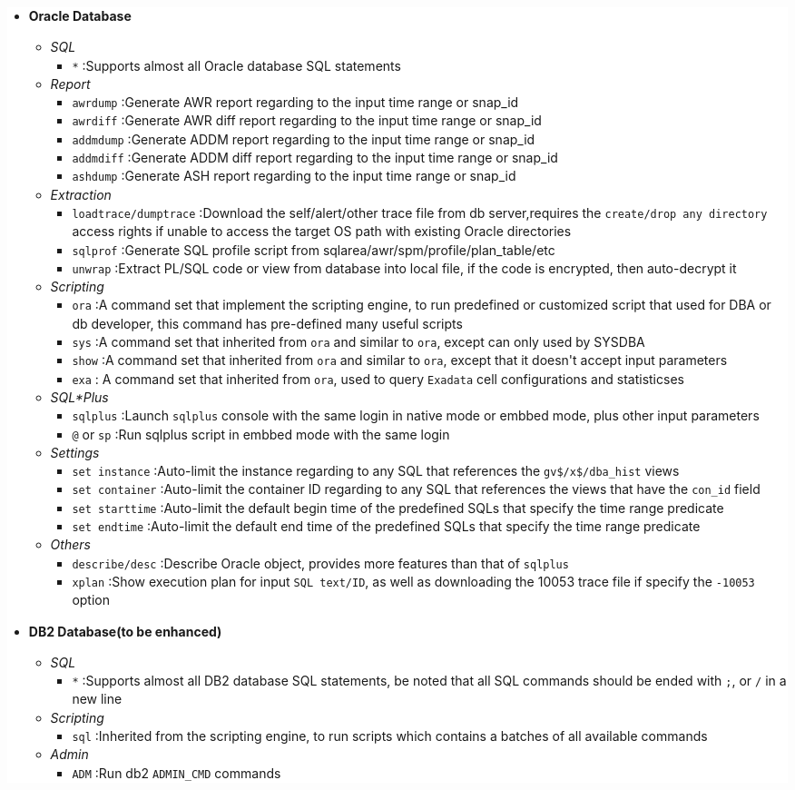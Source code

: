 * **Oracle Database**
  * _SQL_
    * `*` :Supports almost all Oracle database SQL statements
  * _Report_
    * `awrdump` :Generate AWR report regarding to the input time range or snap_id
    * `awrdiff` :Generate AWR diff report regarding to the input time range or snap_id
    * `addmdump` :Generate ADDM report regarding to the input time range or snap_id
    * `addmdiff` :Generate ADDM diff report regarding to the input time range or snap_id
    * `ashdump` :Generate ASH report regarding to the input time range or snap_id
  * _Extraction_
    * `loadtrace/dumptrace` :Download the self/alert/other trace file from db server,requires the `create/drop any directory` access rights if unable to access the target OS path with existing Oracle directories
    * `sqlprof` :Generate SQL profile script from sqlarea/awr/spm/profile/plan_table/etc
    * `unwrap` :Extract PL/SQL code or view from database into local file, if the code is encrypted, then auto-decrypt it 
  * _Scripting_
    * `ora` :A command set that implement the scripting engine, to run predefined or customized script that used for DBA or db developer, this command has pre-defined many useful scripts
    * `sys` :A command set that inherited from `ora` and similar to `ora`, except can only used by SYSDBA
    * `show` :A command set that inherited from `ora` and similar to `ora`, except that it doesn't accept input parameters
    * `exa` : A command set that inherited from `ora`, used to query `Exadata` cell configurations and statisticses
  * _SQL*Plus_
    * `sqlplus` :Launch `sqlplus` console with the same login in native mode or embbed mode,  plus other input parameters
    * `@` or `sp` :Run sqlplus script in embbed mode with the same login
  * _Settings_
    * `set instance` :Auto-limit the instance regarding to any SQL that references the `gv$/x$/dba_hist` views
    * `set container` :Auto-limit the container ID regarding to any SQL that references the views that have the `con_id` field
    * `set starttime` :Auto-limit the default begin time of the predefined SQLs that specify the time range predicate
    * `set endtime` :Auto-limit the default end time of the predefined SQLs that specify the time range predicate
  * _Others_
    * `describe/desc` :Describe Oracle object, provides more features than that of `sqlplus`
    * `xplan` :Show execution plan for input `SQL text/ID`, as well as downloading the 10053 trace file if specify the `-10053` option

* **DB2 Database(to be enhanced)**
  * _SQL_
    * `*` :Supports almost all DB2 database SQL statements, be noted that all SQL commands should be ended with `;`, or `/` in a new line
  * _Scripting_
    * `sql` :Inherited from the scripting engine, to run scripts which contains a batches of all available commands
  * _Admin_
    * `ADM` :Run db2 `ADMIN_CMD` commands
